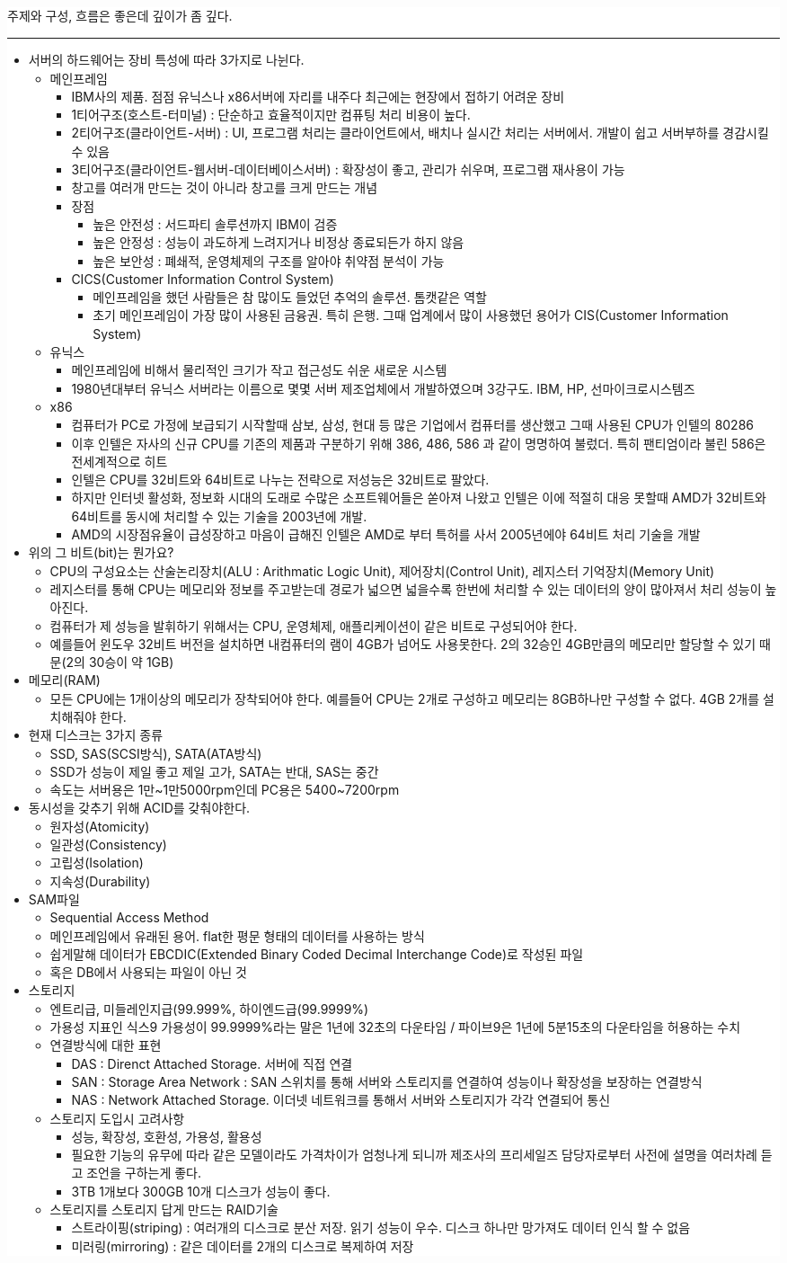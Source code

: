 주제와 구성, 흐름은 좋은데 깊이가 좀 깊다.


---

- 서버의 하드웨어는 장비 특성에 따라 3가지로 나뉜다.
	- 메인프레임
		- IBM사의 제품. 점점 유닉스나 x86서버에 자리를 내주다 최근에는 현장에서 접하기 어려운 장비
		- 1티어구조(호스트-터미널) : 단순하고 효율적이지만 컴퓨팅 처리 비용이 높다.
		- 2티어구조(클라이언트-서버) : UI, 프로그램 처리는 클라이언트에서, 배치나 실시간 처리는 서버에서.   개발이 쉽고 서버부하를 경감시킬수 있음
		- 3티어구조(클라이언트-웹서버-데이터베이스서버) : 확장성이 좋고, 관리가 쉬우며, 프로그램 재사용이 가능
		- 창고를 여러개 만드는 것이 아니라 창고를 크게 만드는 개념
		- 장점 
			- 높은 안전성 : 서드파티 솔루션까지 IBM이 검증
			- 높은 안정성 : 성능이 과도하게 느려지거나 비정상 종료되든가 하지 않음
			- 높은 보안성 : 폐쇄적, 운영체제의 구조를 알아야 취약점 분석이 가능
		- CICS(Customer Information Control System)
			- 메인프레임을 했던 사람들은 참 많이도 들었던 추억의 솔루션. 톰캣같은 역할
			- 초기 메인프레임이 가장 많이 사용된 금융권. 특히 은행. 그때 업계에서 많이 사용했던 용어가 CIS(Customer Information System)
	- 유닉스
		- 메인프레임에 비해서 물리적인 크기가 작고 접근성도 쉬운 새로운 시스템
		- 1980년대부터 유닉스 서버라는 이름으로 몇몇 서버 제조업체에서 개발하였으며 3강구도. IBM, HP,  선마이크로시스템즈
	- x86
		- 컴퓨터가 PC로 가정에 보급되기 시작할때 삼보, 삼성, 현대 등 많은 기업에서 컴퓨터를 생산했고 그때 사용된 CPU가 인텔의 80286
		- 이후 인텔은 자사의 신규 CPU를 기존의 제품과 구분하기 위해 386, 486, 586 과 같이 명명하여 불렀더. 특히 팬티엄이라 불린 586은 전세계적으로 히트
		- 인텔은 CPU를 32비트와 64비트로 나누는 전략으로 저성능은 32비트로 팔았다.
		- 하지만 인터넷 활성화, 정보화 시대의 도래로 수많은 소프트웨어들은 쏟아져 나왔고 인텔은 이에 적절히 대응 못할때 AMD가 32비트와 64비트를 동시에 처리할 수 있는 기술을 2003년에 개발.
		- AMD의 시장점유율이 급성장하고 마음이 급해진 인텔은 AMD로 부터 특허를 사서 2005년에야 64비트 처리 기술을 개발
- 위의 그 비트(bit)는 뭔가요?
	- CPU의 구성요소는 산술논리장치(ALU : Arithmatic Logic Unit), 제어장치(Control Unit), 레지스터 기억장치(Memory Unit)
	- 레지스터를 통해 CPU는 메모리와 정보를 주고받는데 경로가 넓으면 넓을수록 한번에 처리할 수 있는 데이터의 양이 많아져서 처리 성능이 높아진다.
	- 컴퓨터가 제 성능을 발휘하기 위해서는 CPU, 운영체제, 애플리케이션이 같은 비트로 구성되어야 한다.
	- 예를들어 윈도우 32비트 버전을 설치하면 내컴퓨터의 램이 4GB가 넘어도 사용못한다. 2의 32승인 4GB만큼의 메모리만 할당할 수 있기 때문(2의 30승이 약 1GB)
-  메모리(RAM)
	- 모든 CPU에는 1개이상의 메모리가 장착되어야 한다. 예를들어 CPU는 2개로 구성하고 메모리는 8GB하나만 구성할 수 없다. 4GB 2개를 설치해줘야 한다.
- 현재 디스크는 3가지 종류
	- SSD, SAS(SCSI방식), SATA(ATA방식)
	- SSD가 성능이 제일 좋고 제일 고가, SATA는 반대, SAS는 중간
	- 속도는 서버용은 1만~1만5000rpm인데 PC용은 5400~7200rpm
- 동시성을 갖추기 위해 ACID를 갖춰야한다.
	-  원자성(Atomicity)
	-  일관성(Consistency)
	- 고립성(Isolation)
	- 지속성(Durability)
- SAM파일
	- Sequential Access Method
	- 메인프레임에서 유래된 용어. flat한 평문 형태의 데이터를 사용하는 방식
	- 쉽게말해 데이터가 EBCDIC(Extended Binary Coded Decimal Interchange Code)로 작성된 파일
	- 혹은 DB에서 사용되는 파일이 아닌 것
- 스토리지
	- 엔트리급, 미들레인지급(99.999%, 하이엔드급(99.9999%)
	- 가용성 지표인 식스9 가용성이 99.9999%라는 말은 1년에 32초의 다운타임   / 파이브9은 1년에 5분15초의 다운타임을 허용하는 수치
	- 연결방식에 대한 표현 
		- DAS :  Direnct Attached Storage. 서버에 직접 연결
		- SAN : Storage Area Network : SAN 스위치를 통해 서버와 스토리지를 연결하여 성능이나 확장성을 보장하는 연결방식
		- NAS : Network Attached Storage. 이더넷 네트워크를 통해서 서버와 스토리지가 각각 연결되어 통신
	- 스토리지 도입시 고려사항
		- 성능, 확장성, 호환성, 가용성, 활용성
		- 필요한 기능의 유무에 따라 같은 모델이라도 가격차이가 엄청나게 되니까 제조사의 프리세일즈 담당자로부터 사전에 설명을 여러차례 듣고 조언을 구하는게 좋다.
		- 3TB 1개보다 300GB 10개 디스크가 성능이 좋다.
	- 스토리지를 스토리지 답게 만드는 RAID기술
		- 스트라이핑(striping) : 여러개의 디스크로 분산 저장.  읽기 성능이 우수. 디스크 하나만 망가져도 데이터 인식 할 수 없음
		- 미러링(mirroring) : 같은 데이터를 2개의 디스크로 복제하여 저장